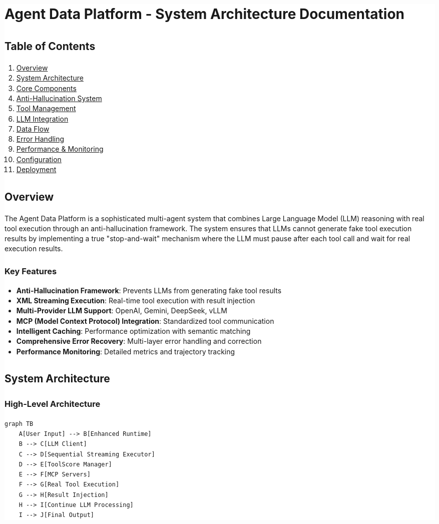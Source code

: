 # Agent Data Platform - System Architecture Documentation

## Table of Contents

1. [Overview](#overview)
2. [System Architecture](#system-architecture)
3. [Core Components](#core-components)
4. [Anti-Hallucination System](#anti-hallucination-system)
5. [Tool Management](#tool-management)
6. [LLM Integration](#llm-integration)
7. [Data Flow](#data-flow)
8. [Error Handling](#error-handling)
9. [Performance & Monitoring](#performance--monitoring)
10. [Configuration](#configuration)
11. [Deployment](#deployment)

## Overview

The Agent Data Platform is a sophisticated multi-agent system that combines Large Language Model (LLM) reasoning with real tool execution through an anti-hallucination framework. The system ensures that LLMs cannot generate fake tool execution results by implementing a true "stop-and-wait" mechanism where the LLM must pause after each tool call and wait for real execution results.

### Key Features

- **Anti-Hallucination Framework**: Prevents LLMs from generating fake tool results
- **XML Streaming Execution**: Real-time tool execution with result injection
- **Multi-Provider LLM Support**: OpenAI, Gemini, DeepSeek, vLLM
- **MCP (Model Context Protocol) Integration**: Standardized tool communication
- **Intelligent Caching**: Performance optimization with semantic matching
- **Comprehensive Error Recovery**: Multi-layer error handling and correction
- **Performance Monitoring**: Detailed metrics and trajectory tracking

## System Architecture

### High-Level Architecture

```mermaid
graph TB
    A[User Input] --> B[Enhanced Runtime]
    B --> C[LLM Client]
    C --> D[Sequential Streaming Executor]
    D --> E[ToolScore Manager]
    E --> F[MCP Servers]
    F --> G[Real Tool Execution]
    G --> H[Result Injection]
    H --> I[Continue LLM Processing]
    I --> J[Final Output]
```
